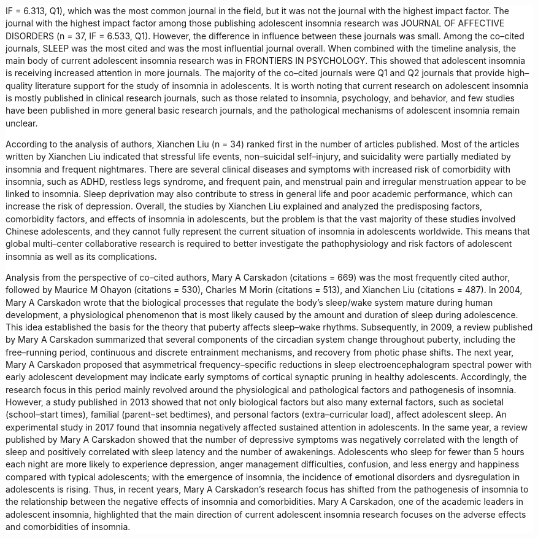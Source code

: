IF = 6.313, Q1), which was the most common journal in the field, but it was not the journal with the highest impact factor. The journal with the highest impact factor among those publishing adolescent insomnia research was JOURNAL OF AFFECTIVE DISORDERS (n = 37, IF = 6.533, Q1). However, the difference in influence between these journals was small. Among the co–cited journals, SLEEP was the most cited and was the most influential journal overall. When combined with the timeline analysis, the main body of current adolescent insomnia research was in FRONTIERS IN PSYCHOLOGY. This showed that adolescent insomnia is receiving increased attention in more journals. The majority of the co–cited journals were Q1 and Q2 journals that provide high–quality literature support for the study of insomnia in adolescents. It is worth noting that current research on adolescent insomnia is mostly published in clinical research journals, such as those related to insomnia, psychology, and behavior, and few studies have been published in more general basic research journals, and the pathological mechanisms of adolescent insomnia remain unclear.

According to the analysis of authors, Xianchen Liu (n = 34) ranked first in the number of articles published. Most of the articles written by Xianchen Liu indicated that stressful life events, non–suicidal self–injury, and suicidality were partially mediated by insomnia and frequent nightmares. There are several clinical diseases and symptoms with increased risk of comorbidity with insomnia, such as ADHD, restless legs syndrome, and frequent pain, and menstrual pain and irregular menstruation appear to be linked to insomnia. Sleep deprivation may also contribute to stress in general life and poor academic performance, which can increase the risk of depression. Overall, the studies by Xianchen Liu explained and analyzed the predisposing factors, comorbidity factors, and effects of insomnia in adolescents, but the problem is that the vast majority of these studies involved Chinese adolescents, and they cannot fully represent the current situation of insomnia in adolescents worldwide. This means that global multi–center collaborative research is required to better investigate the pathophysiology and risk factors of adolescent insomnia as well as its complications.

Analysis from the perspective of co–cited authors, Mary A Carskadon (citations = 669) was the most frequently cited author, followed by Maurice M Ohayon (citations = 530), Charles M Morin (citations = 513), and Xianchen Liu (citations = 487). In 2004, Mary A Carskadon wrote that the biological processes that regulate the body’s sleep/wake system mature during human development, a physiological phenomenon that is most likely caused by the amount and duration of sleep during adolescence. This idea established the basis for the theory that puberty affects sleep–wake rhythms. Subsequently, in 2009, a review published by Mary A Carskadon summarized that several components of the circadian system change throughout puberty, including the free–running period, continuous and discrete entrainment mechanisms, and recovery from photic phase shifts. The next year, Mary A Carskadon proposed that asymmetrical frequency–specific reductions in sleep electroencephalogram spectral power with early adolescent development may indicate early symptoms of cortical synaptic pruning in healthy adolescents. Accordingly, the research focus in this period mainly revolved around the physiological and pathological factors and pathogenesis of insomnia. However, a study published in 2013 showed that not only biological factors but also many external factors, such as societal (school–start times), familial (parent–set bedtimes), and personal factors (extra–curricular load), affect adolescent sleep. An experimental study in 2017 found that insomnia negatively affected sustained attention in adolescents. In the same year, a review published by Mary A Carskadon showed that the number of depressive symptoms was negatively correlated with the length of sleep and positively correlated with sleep latency and the number of awakenings. Adolescents who sleep for fewer than 5 hours each night are more likely to experience depression, anger management difficulties, confusion, and less energy and happiness compared with typical adolescents; with the emergence of insomnia, the incidence of emotional disorders and dysregulation in adolescents is rising. Thus, in recent years, Mary A Carskadon’s research focus has shifted from the pathogenesis of insomnia to the relationship between the negative effects of insomnia and comorbidities. Mary A Carskadon, one of the academic leaders in adolescent insomnia, highlighted that the main direction of current adolescent insomnia research focuses on the adverse effects and comorbidities of insomnia.
